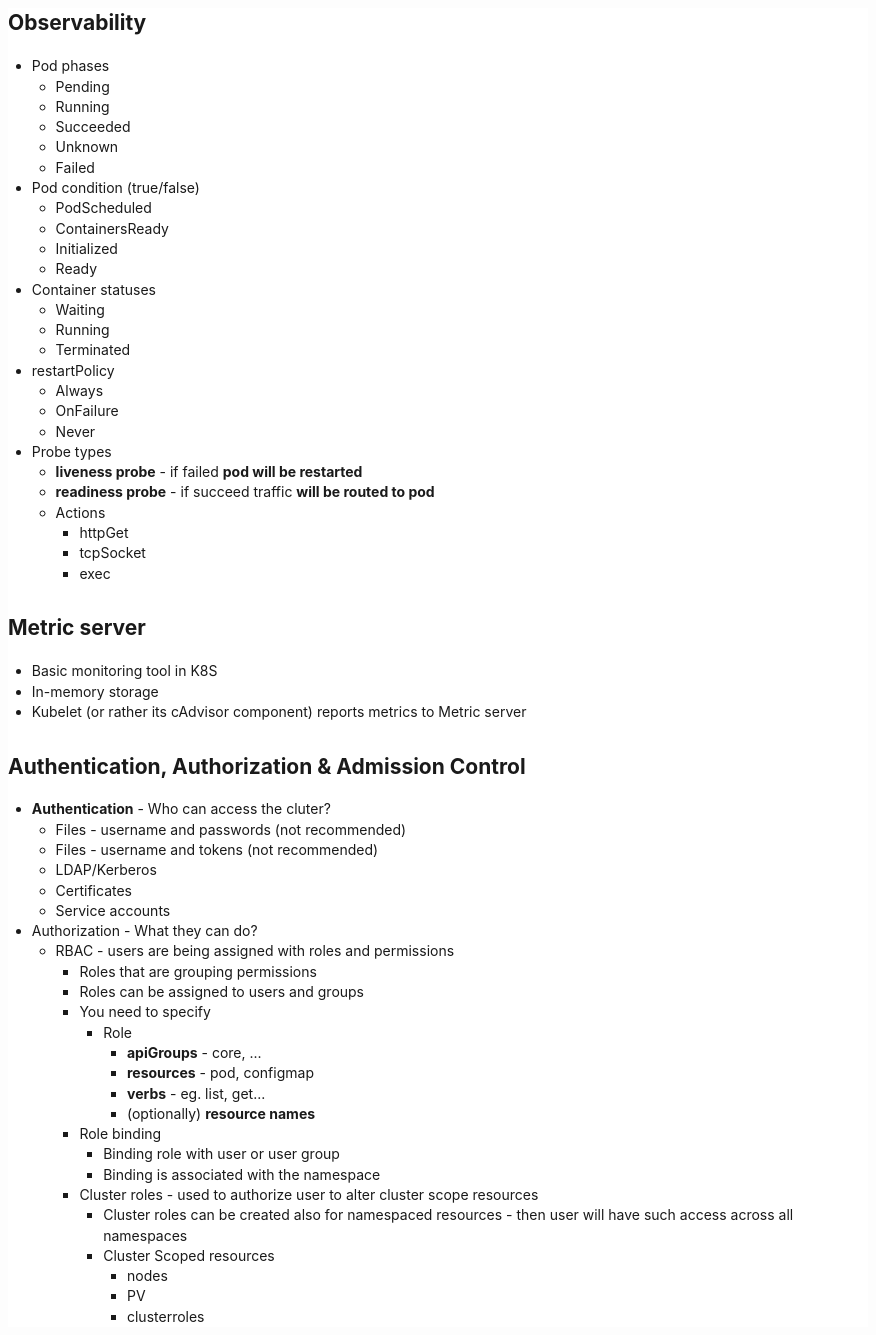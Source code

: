 ## Observability
-  Pod phases
    -  Pending
    -  Running
    -  Succeeded
    -  Unknown
    -  Failed
-  Pod condition \(true/false\)
    -  PodScheduled
    -  ContainersReady
    -  Initialized
    -  Ready
-  Container statuses
    -  Waiting
    -  Running
    -  Terminated
-  restartPolicy
    -  Always
    -  OnFailure
    -  Never
-  Probe types
    - **liveness probe** \- if failed **pod will be restarted**
    - **readiness probe** \- if succeed traffic **will be routed to pod**
    -  Actions
        - httpGet
        - tcpSocket
        - exec

##  Metric server

-  Basic monitoring tool in K8S
-  In\-memory storage
-  Kubelet \(or rather its cAdvisor component\) reports metrics to Metric server

## Authentication, Authorization & Admission Control

- **Authentication** \- Who can access the cluter?
    -  Files \- username and passwords \(not recommended\)
    -  Files \- username and tokens \(not recommended\)
    -  LDAP/Kerberos
    -  Certificates 
    -  Service accounts
-  Authorization \- What they can do?
    -  RBAC \- users are being assigned with roles and permissions
        - Roles that are grouping permissions
        - Roles can be assigned to users and groups
        -  You need to specify
            -  Role
                - **apiGroups** \- core, ...
                - **resources** \- pod, configmap
                - **verbs** \- eg. list, get...
                -  \(optionally\) **resource names**
        -  Role binding
            -  Binding role with user or user group
            -  Binding is associated with the namespace 
        -  Cluster roles \- used to authorize user to alter cluster scope resources 
            -  Cluster roles can be created also for namespaced resources \- then user will have such access across all namespaces
            -  Cluster Scoped resources
                -  nodes
                -  PV
                -  clusterroles